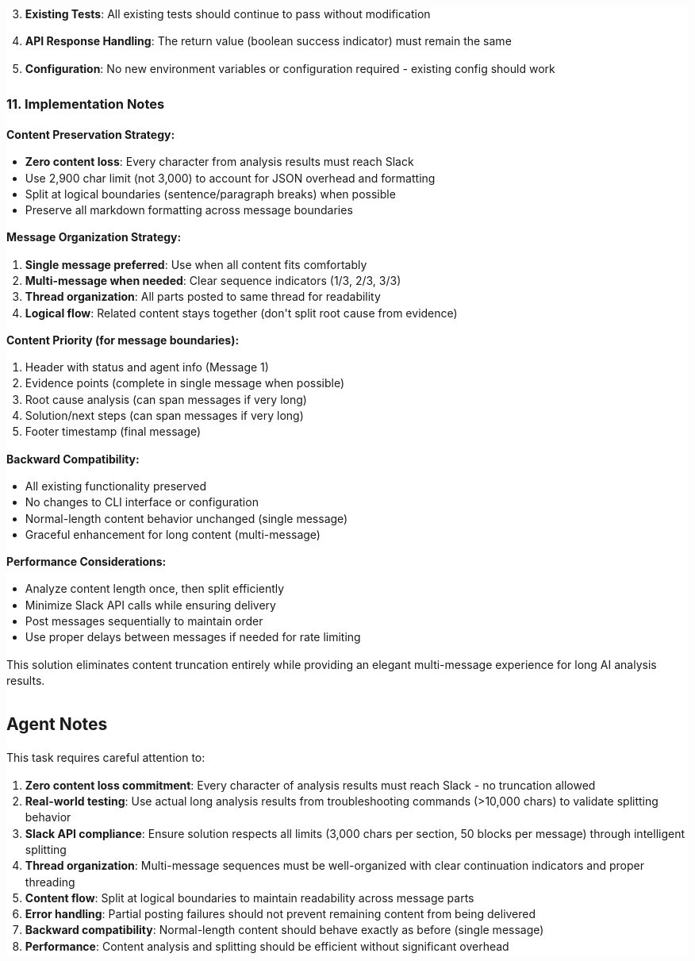 3. **Existing Tests**: All existing tests should continue to pass without modification

4. **API Response Handling**: The return value (boolean success indicator) must remain the same

5. **Configuration**: No new environment variables or configuration required - existing config should work

### 11. Implementation Notes

**Content Preservation Strategy:**
- **Zero content loss**: Every character from analysis results must reach Slack
- Use 2,900 char limit (not 3,000) to account for JSON overhead and formatting
- Split at logical boundaries (sentence/paragraph breaks) when possible
- Preserve all markdown formatting across message boundaries

**Message Organization Strategy:**
1. **Single message preferred**: Use when all content fits comfortably
2. **Multi-message when needed**: Clear sequence indicators (1/3, 2/3, 3/3)
3. **Thread organization**: All parts posted to same thread for readability
4. **Logical flow**: Related content stays together (don't split root cause from evidence)

**Content Priority (for message boundaries):**
1. Header with status and agent info (Message 1)
2. Evidence points (complete in single message when possible)
3. Root cause analysis (can span messages if very long)
4. Solution/next steps (can span messages if very long)
5. Footer timestamp (final message)

**Backward Compatibility:**
- All existing functionality preserved
- No changes to CLI interface or configuration
- Normal-length content behavior unchanged (single message)
- Graceful enhancement for long content (multi-message)

**Performance Considerations:**
- Analyze content length once, then split efficiently
- Minimize Slack API calls while ensuring delivery
- Post messages sequentially to maintain order
- Use proper delays between messages if needed for rate limiting

This solution eliminates content truncation entirely while providing an elegant multi-message experience for long AI analysis results.

## Agent Notes

This task requires careful attention to:
1. **Zero content loss commitment**: Every character of analysis results must reach Slack - no truncation allowed
2. **Real-world testing**: Use actual long analysis results from troubleshooting commands (>10,000 chars) to validate splitting behavior
3. **Slack API compliance**: Ensure solution respects all limits (3,000 chars per section, 50 blocks per message) through intelligent splitting
4. **Thread organization**: Multi-message sequences must be well-organized with clear continuation indicators and proper threading
5. **Content flow**: Split at logical boundaries to maintain readability across message parts
6. **Error handling**: Partial posting failures should not prevent remaining content from being delivered
7. **Backward compatibility**: Normal-length content should behave exactly as before (single message)
8. **Performance**: Content analysis and splitting should be efficient without significant overhead
